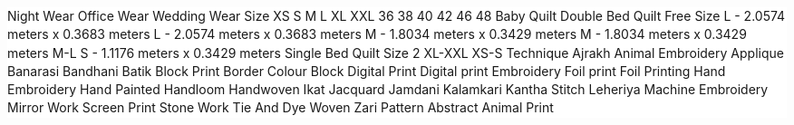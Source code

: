 Night Wear
Office Wear
Wedding Wear
Size
XS
S
M
L
XL
XXL
36
38
40
42
46
48
Baby Quilt
Double Bed Quilt
Free Size
L - 2.0574 meters x 0.3683 meters
L - 2.0574 meters x 0.3683 meters
M - 1.8034 meters x 0.3429 meters
M - 1.8034 meters x 0.3429 meters
M-L
S - 1.1176 meters x 0.3429 meters
Single Bed Quilt
Size 2
XL-XXL
XS-S
Technique
Ajrakh
Animal Embroidery
Applique
Banarasi
Bandhani
Batik
Block Print
Border
Colour Block
Digital Print
Digital print
Embroidery
Foil print
Foil Printing
Hand Embroidery
Hand Painted
Handloom
Handwoven
Ikat
Jacquard
Jamdani
Kalamkari
Kantha Stitch
Leheriya
Machine Embroidery
Mirror Work
Screen Print
Stone Work
Tie And Dye
Woven
Zari
Pattern
Abstract
Animal Print